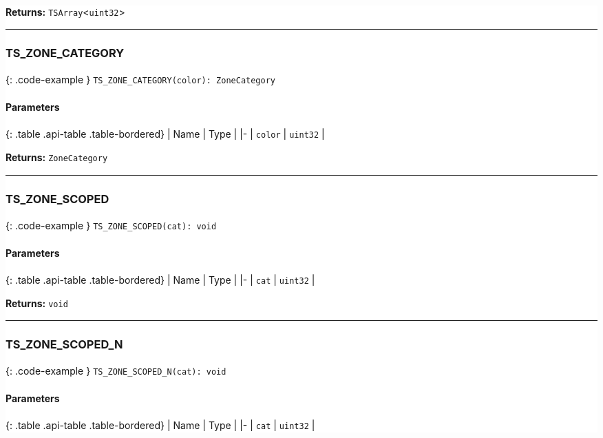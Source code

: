 **Returns:** 
`TSArray`<`uint32`\>


___

### TS\_ZONE\_CATEGORY

{: .code-example }
`TS_ZONE_CATEGORY(color): ZoneCategory`

#### Parameters

{: .table .api-table .table-bordered}
| Name | Type |
|-
| `color` | `uint32` |

**Returns:** 
`ZoneCategory`


___

### TS\_ZONE\_SCOPED

{: .code-example }
`TS_ZONE_SCOPED(cat): void`

#### Parameters

{: .table .api-table .table-bordered}
| Name | Type |
|-
| `cat` | `uint32` |

**Returns:** 
`void`


___

### TS\_ZONE\_SCOPED\_N

{: .code-example }
`TS_ZONE_SCOPED_N(cat): void`

#### Parameters

{: .table .api-table .table-bordered}
| Name | Type |
|-
| `cat` | `uint32` |

